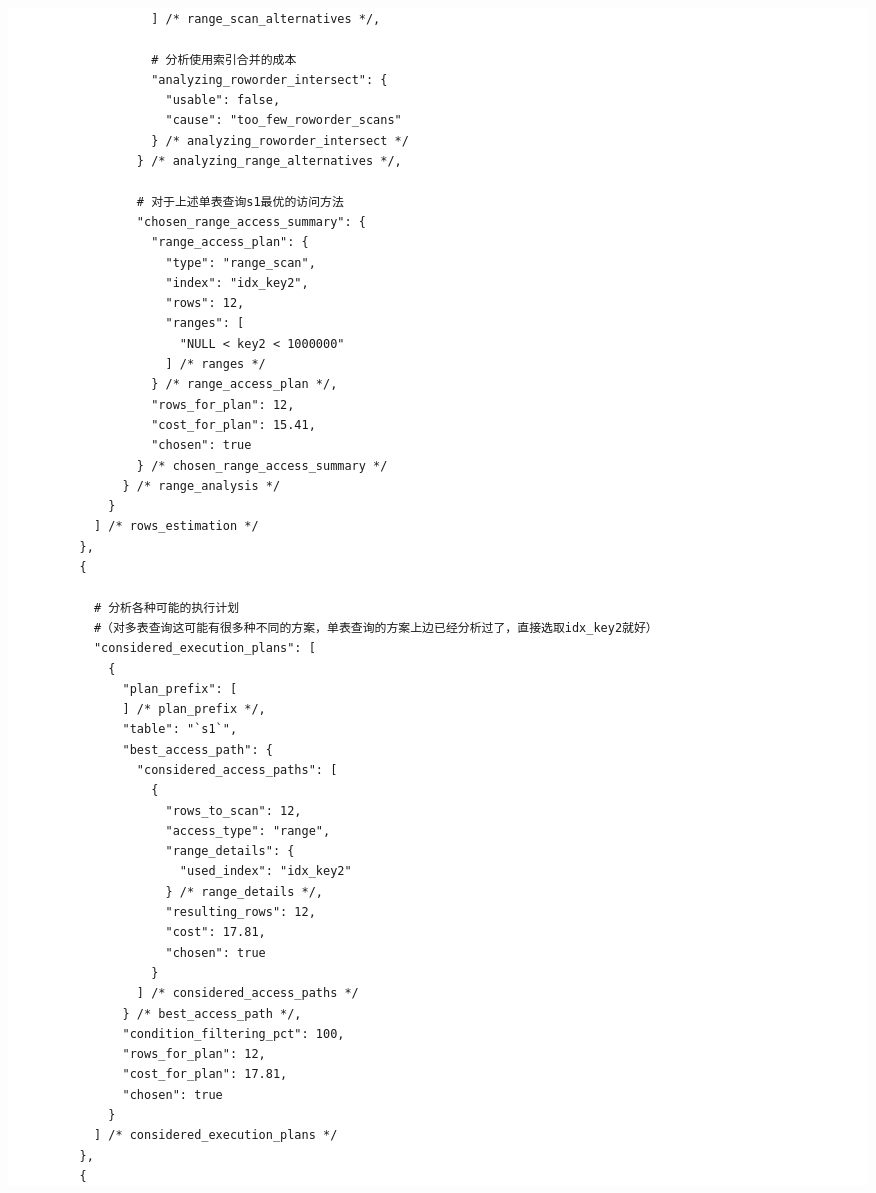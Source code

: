                         ] /* range_scan_alternatives */,
                        
                        # 分析使用索引合并的成本
                        "analyzing_roworder_intersect": {
                          "usable": false,
                          "cause": "too_few_roworder_scans"
                        } /* analyzing_roworder_intersect */
                      } /* analyzing_range_alternatives */,
                      
                      # 对于上述单表查询s1最优的访问方法
                      "chosen_range_access_summary": {
                        "range_access_plan": {
                          "type": "range_scan",
                          "index": "idx_key2",
                          "rows": 12,
                          "ranges": [
                            "NULL < key2 < 1000000"
                          ] /* ranges */
                        } /* range_access_plan */,
                        "rows_for_plan": 12,
                        "cost_for_plan": 15.41,
                        "chosen": true
                      } /* chosen_range_access_summary */
                    } /* range_analysis */
                  }
                ] /* rows_estimation */
              },
              {
                
                # 分析各种可能的执行计划
                #（对多表查询这可能有很多种不同的方案，单表查询的方案上边已经分析过了，直接选取idx_key2就好）
                "considered_execution_plans": [
                  {
                    "plan_prefix": [
                    ] /* plan_prefix */,
                    "table": "`s1`",
                    "best_access_path": {
                      "considered_access_paths": [
                        {
                          "rows_to_scan": 12,
                          "access_type": "range",
                          "range_details": {
                            "used_index": "idx_key2"
                          } /* range_details */,
                          "resulting_rows": 12,
                          "cost": 17.81,
                          "chosen": true
                        }
                      ] /* considered_access_paths */
                    } /* best_access_path */,
                    "condition_filtering_pct": 100,
                    "rows_for_plan": 12,
                    "cost_for_plan": 17.81,
                    "chosen": true
                  }
                ] /* considered_execution_plans */
              },
              {